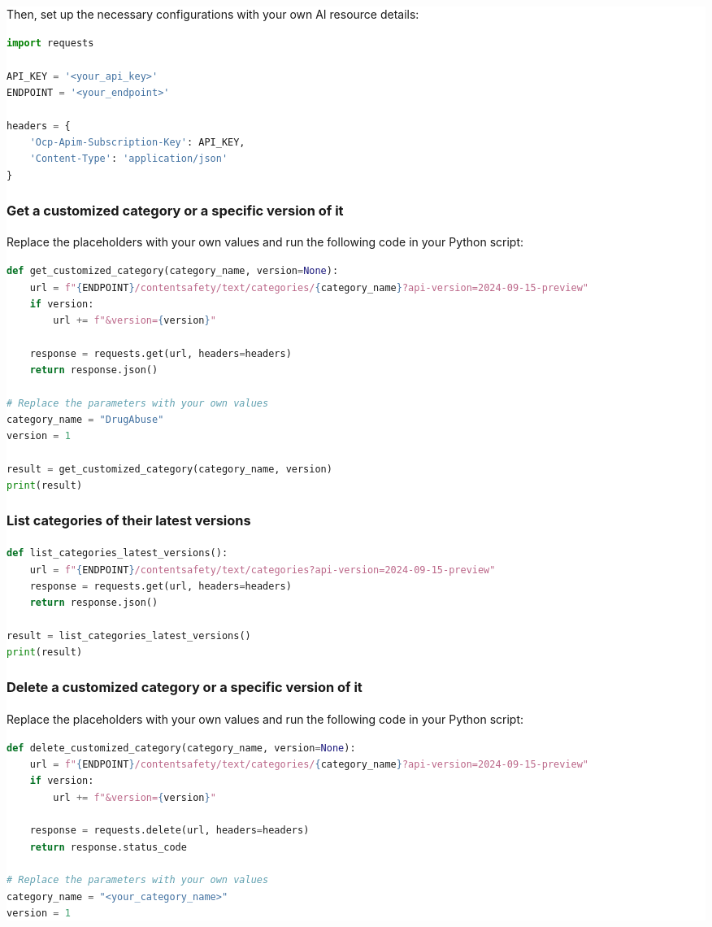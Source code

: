 Then, set up the necessary configurations with your own AI resource details:

```python
import requests

API_KEY = '<your_api_key>'
ENDPOINT = '<your_endpoint>'

headers = {
    'Ocp-Apim-Subscription-Key': API_KEY,
    'Content-Type': 'application/json'
}
```

### Get a customized category or a specific version of it

Replace the placeholders with your own values and run the following code in your Python script:

```python
def get_customized_category(category_name, version=None):
    url = f"{ENDPOINT}/contentsafety/text/categories/{category_name}?api-version=2024-09-15-preview"
    if version:
        url += f"&version={version}"
    
    response = requests.get(url, headers=headers)
    return response.json()

# Replace the parameters with your own values
category_name = "DrugAbuse"
version = 1

result = get_customized_category(category_name, version)
print(result)
```

### List categories of their latest versions

```python
def list_categories_latest_versions():
    url = f"{ENDPOINT}/contentsafety/text/categories?api-version=2024-09-15-preview"
    response = requests.get(url, headers=headers)
    return response.json()

result = list_categories_latest_versions()
print(result)
```

### Delete a customized category or a specific version of it

Replace the placeholders with your own values and run the following code in your Python script:

```python
def delete_customized_category(category_name, version=None):
    url = f"{ENDPOINT}/contentsafety/text/categories/{category_name}?api-version=2024-09-15-preview"
    if version:
        url += f"&version={version}"
    
    response = requests.delete(url, headers=headers)
    return response.status_code

# Replace the parameters with your own values
category_name = "<your_category_name>"
version = 1

```